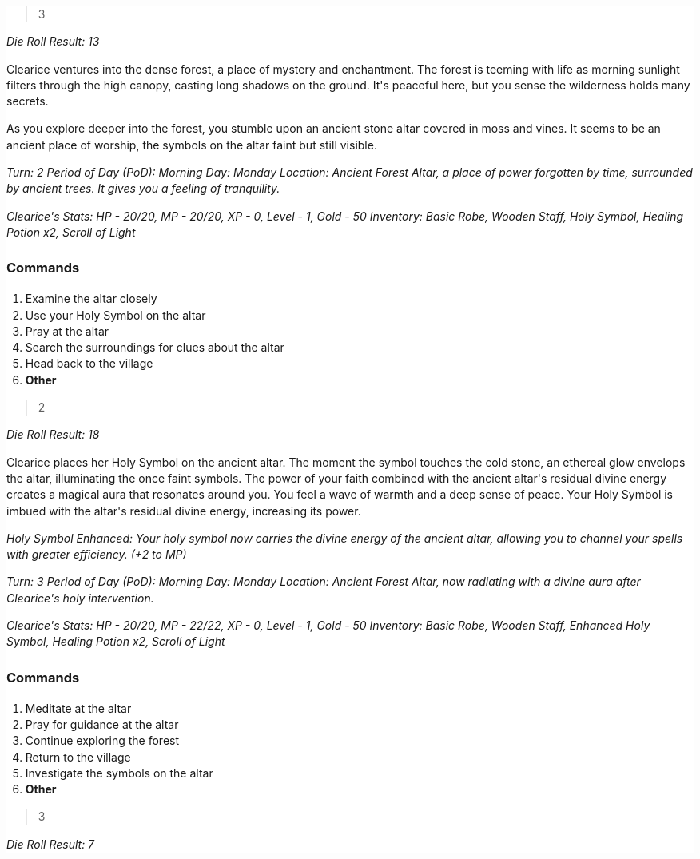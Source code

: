 > 3

_Die Roll Result: 13_

Clearice ventures into the dense forest, a place of mystery and enchantment. The forest is teeming with life as morning sunlight filters through the high canopy, casting long shadows on the ground. It's peaceful here, but you sense the wilderness holds many secrets.

As you explore deeper into the forest, you stumble upon an ancient stone altar covered in moss and vines. It seems to be an ancient place of worship, the symbols on the altar faint but still visible.

_Turn: 2_ _Period of Day (PoD): Morning_ _Day: Monday_ _Location: Ancient Forest Altar, a place of power forgotten by time, surrounded by ancient trees. It gives you a feeling of tranquility._

_Clearice's Stats: HP - 20/20, MP - 20/20, XP - 0, Level - 1, Gold - 50_ _Inventory: Basic Robe, Wooden Staff, Holy Symbol, Healing Potion x2, Scroll of Light_

### **Commands**

1.  Examine the altar closely
2.  Use your Holy Symbol on the altar
3.  Pray at the altar
4.  Search the surroundings for clues about the altar
5.  Head back to the village
6.  **Other**

> 2

_Die Roll Result: 18_

Clearice places her Holy Symbol on the ancient altar. The moment the symbol touches the cold stone, an ethereal glow envelops the altar, illuminating the once faint symbols. The power of your faith combined with the ancient altar's residual divine energy creates a magical aura that resonates around you. You feel a wave of warmth and a deep sense of peace. Your Holy Symbol is imbued with the altar's residual divine energy, increasing its power.

_Holy Symbol Enhanced: Your holy symbol now carries the divine energy of the ancient altar, allowing you to channel your spells with greater efficiency. (+2 to MP)_

_Turn: 3_ _Period of Day (PoD): Morning_ _Day: Monday_ _Location: Ancient Forest Altar, now radiating with a divine aura after Clearice's holy intervention._

_Clearice's Stats: HP - 20/20, MP - 22/22, XP - 0, Level - 1, Gold - 50_ _Inventory: Basic Robe, Wooden Staff, Enhanced Holy Symbol, Healing Potion x2, Scroll of Light_

### **Commands**

1.  Meditate at the altar
2.  Pray for guidance at the altar
3.  Continue exploring the forest
4.  Return to the village
5.  Investigate the symbols on the altar
6.  **Other**

> 3

_Die Roll Result: 7_
